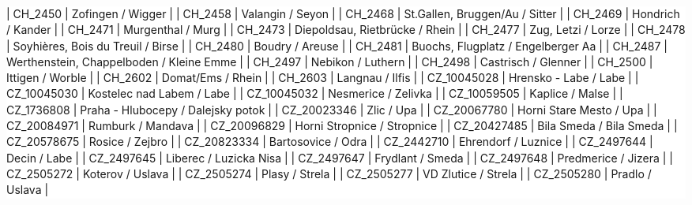 | CH_2450 | Zofingen / Wigger |
| CH_2458 | Valangin / Seyon |
| CH_2468 | St.Gallen, Bruggen/Au / Sitter |
| CH_2469 | Hondrich / Kander |
| CH_2471 | Murgenthal / Murg |
| CH_2473 | Diepoldsau, Rietbrücke / Rhein |
| CH_2477 | Zug, Letzi / Lorze |
| CH_2478 | Soyhières, Bois du Treuil / Birse |
| CH_2480 | Boudry / Areuse |
| CH_2481 | Buochs, Flugplatz / Engelberger Aa |
| CH_2487 | Werthenstein, Chappelboden / Kleine Emme |
| CH_2497 | Nebikon / Luthern |
| CH_2498 | Castrisch / Glenner |
| CH_2500 | Ittigen / Worble |
| CH_2602 | Domat/Ems / Rhein |
| CH_2603 | Langnau / Ilfis |
| CZ_10045028 | Hrensko - Labe / Labe |
| CZ_10045030 | Kostelec nad Labem / Labe |
| CZ_10045032 | Nesmerice / Zelivka |
| CZ_10059505 | Kaplice / Malse |
| CZ_1736808 | Praha - Hlubocepy / Dalejsky potok |
| CZ_20023346 | Zlic / Upa |
| CZ_20067780 | Horni Stare Mesto / Upa |
| CZ_20084971 | Rumburk / Mandava |
| CZ_20096829 | Horni Stropnice / Stropnice |
| CZ_20427485 | Bila Smeda / Bila Smeda |
| CZ_20578675 | Rosice / Zejbro |
| CZ_20823334 | Bartosovice / Odra |
| CZ_2442710 | Ehrendorf / Luznice |
| CZ_2497644 | Decin / Labe |
| CZ_2497645 | Liberec / Luzicka Nisa |
| CZ_2497647 | Frydlant / Smeda |
| CZ_2497648 | Predmerice / Jizera |
| CZ_2505272 | Koterov / Uslava |
| CZ_2505274 | Plasy / Strela |
| CZ_2505277 | VD Zlutice / Strela |
| CZ_2505280 | Pradlo / Uslava |